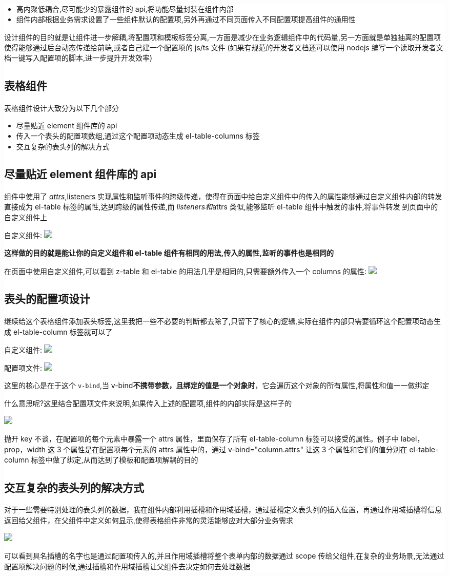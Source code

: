 - 高内聚低耦合,尽可能少的暴露组件的 api,将功能尽量封装在组件内部
- 组件内部根据业务需求设置了一些组件默认的配置项,另外再通过不同页面传入不同配置项提高组件的通用性

设计组件的目的就是让组件进一步解耦,将配置项和模板标签分离,一方面是减少在业务逻辑组件中的代码量,另一方面就是单独抽离的配置项使得能够通过后台动态传递给前端,或者自己建一个配置项的 js/ts 文件 (如果有规范的开发者文档还可以使用 nodejs 编写一个读取开发者文档一键写入配置项的脚本,进一步提升开发效率)

## 表格组件

表格组件设计大致分为以下几个部分

- 尽量贴近 element 组件库的 api
- 传入一个表头的配置项数组,通过这个配置项动态生成 el-table-columns 标签
- 交互复杂的表头列的解决方式

## 尽量贴近 element 组件库的 api

组件中使用了 [$attrs,$listeners](https://link.juejin.cn/?target=https%3A%2F%2Fcn.vuejs.org%2Fv2%2Fapi%2F%23vm-attrs "https://cn.vuejs.org/v2/api/#vm-attrs") 实现属性和监听事件的跨级传递，使得在页面中给自定义组件中的传入的属性能够通过自定义组件内部的转发直接成为 el-table 标签的属性,达到跨级的属性传递,而 $listeners和$attrs 类似,能够监听 el-table 组件中触发的事件,将事件转发 到页面中的自定义组件上

自定义组件: ![](https://cdn.wallleap.cn/img/pic/illustration/202308070925815.jpeg)

**这样做的目的就是能让你的自定义组件和 el-table 组件有相同的用法,传入的属性,监听的事件也是相同的**

在页面中使用自定义组件,可以看到 z-table 和 el-table 的用法几乎是相同的,只需要额外传入一个 columns 的属性: ![](https://cdn.wallleap.cn/img/pic/illustration/202308070925816.jpeg)

## 表头的配置项设计

继续给这个表格组件添加表头标签,这里我把一些不必要的判断都去除了,只留下了核心的逻辑,实际在组件内部只需要循环这个配置项动态生成 el-table-column 标签就可以了

自定义组件: ![](https://cdn.wallleap.cn/img/pic/illustration/202308070925817.jpeg)

配置项文件: ![](https://cdn.wallleap.cn/img/pic/illustration/202308070925818.jpeg)

这里的核心是在于这个 `v-bind`,当 v-bind**不携带参数，且绑定的值是一个对象时**，它会遍历这个对象的所有属性,将属性和值一一做绑定

什么意思呢?这里结合配置项文件来说明,如果传入上述的配置项,组件的内部实际是这样子的

![](https://cdn.wallleap.cn/img/pic/illustration/202308070925819.jpeg)

抛开 key 不谈，在配置项的每个元素中暴露一个 attrs 属性，里面保存了所有 el-table-column 标签可以接受的属性。例子中 label，prop，width 这 3 个属性是在配置项每个元素的 attrs 属性中的，通过 v-bind="column.attrs" 让这 3 个属性和它们的值分别在 el-table-column 标签中做了绑定,从而达到了模板和配置项解耦的目的

## 交互复杂的表头列的解决方式

对于一些需要特别处理的表头列的数据，我在组件内部利用插槽和作用域插槽，通过插槽定义表头列的插入位置，再通过作用域插槽将信息返回给父组件，在父组件中定义如何显示,使得表格组件非常的灵活能够应对大部分业务需求

![](https://cdn.wallleap.cn/img/pic/illustration/202308070925820.jpeg)

可以看到具名插槽的名字也是通过配置项传入的,并且作用域插槽将整个表单内部的数据通过 scope 传给父组件,在复杂的业务场景,无法通过配置项解决问题的时候,通过插槽和作用域插槽让父组件去决定如何去处理数据
